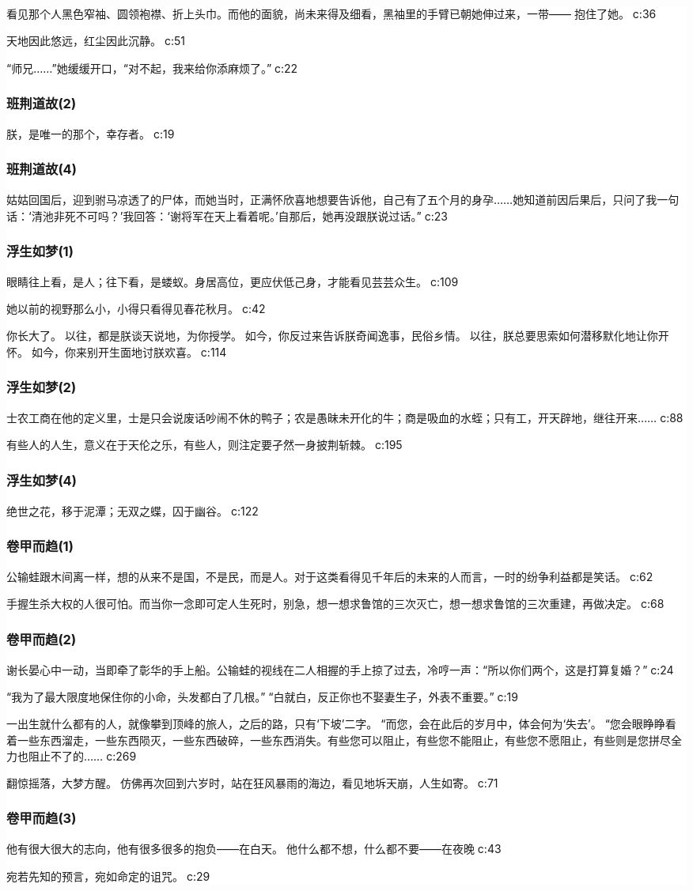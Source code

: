 看见那个人黑色窄袖、圆领袍襟、折上头巾。而他的面貌，尚未来得及细看，黑袖里的手臂已朝她伸过来，一带——    抱住了她。 c:36

天地因此悠远，红尘因此沉静。 c:51

“师兄……”她缓缓开口，“对不起，我来给你添麻烦了。” c:22

### 班荆道故(2)

朕，是唯一的那个，幸存者。 c:19

### 班荆道故(4)

姑姑回国后，迎到驸马凉透了的尸体，而她当时，正满怀欣喜地想要告诉他，自己有了五个月的身孕……她知道前因后果后，只问了我一句话：‘清池非死不可吗？’我回答：‘谢将军在天上看着呢。’自那后，她再没跟朕说过话。” c:23

### 浮生如梦(1)

眼睛往上看，是人；往下看，是蝼蚁。身居高位，更应伏低己身，才能看见芸芸众生。 c:109

她以前的视野那么小，小得只看得见春花秋月。 c:42

你长大了。    以往，都是朕谈天说地，为你授学。    如今，你反过来告诉朕奇闻逸事，民俗乡情。    以往，朕总要思索如何潜移默化地让你开怀。    如今，你来别开生面地讨朕欢喜。 c:114

### 浮生如梦(2)

士农工商在他的定义里，士是只会说废话吵闹不休的鸭子；农是愚昧未开化的牛；商是吸血的水蛭；只有工，开天辟地，继往开来…… c:88

有些人的人生，意义在于天伦之乐，有些人，则注定要孑然一身披荆斩棘。 c:195

### 浮生如梦(4)

绝世之花，移于泥潭；无双之蝶，囚于幽谷。 c:122

### 卷甲而趋(1)

公输蛙跟木间离一样，想的从来不是国，不是民，而是人。对于这类看得见千年后的未来的人而言，一时的纷争利益都是笑话。 c:62

手握生杀大权的人很可怕。而当你一念即可定人生死时，别急，想一想求鲁馆的三次灭亡，想一想求鲁馆的三次重建，再做决定。 c:68

### 卷甲而趋(2)

谢长晏心中一动，当即牵了彰华的手上船。公输蛙的视线在二人相握的手上掠了过去，冷哼一声：“所以你们两个，这是打算复婚？” c:24

“我为了最大限度地保住你的小命，头发都白了几根。”    “白就白，反正你也不娶妻生子，外表不重要。” c:19

一出生就什么都有的人，就像攀到顶峰的旅人，之后的路，只有‘下坡’二字。 
    “而您，会在此后的岁月中，体会何为‘失去’。 
    “您会眼睁睁看着一些东西溜走，一些东西陨灭，一些东西破碎，一些东西消失。有些您可以阻止，有些您不能阻止，有些您不愿阻止，有些则是您拼尽全力也阻止不了的…… c:269

翻惊摇落，大梦方醒。 
    仿佛再次回到六岁时，站在狂风暴雨的海边，看见地坼天崩，人生如寄。 c:71

### 卷甲而趋(3)

他有很大很大的志向，他有很多很多的抱负——在白天。    他什么都不想，什么都不要——在夜晚 c:43

宛若先知的预言，宛如命定的诅咒。 c:29

